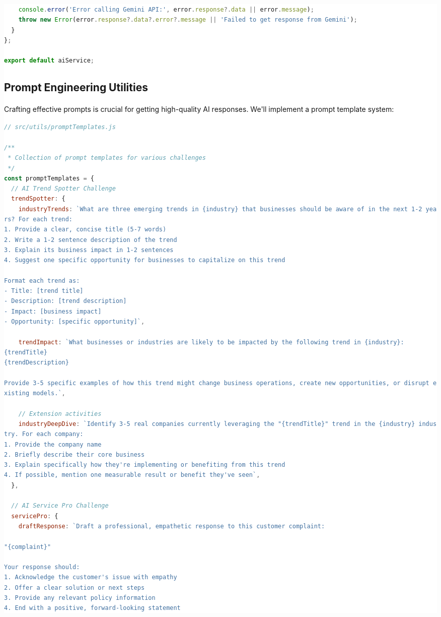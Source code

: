 ```javascript
    console.error('Error calling Gemini API:', error.response?.data || error.message);
    throw new Error(error.response?.data?.error?.message || 'Failed to get response from Gemini');
  }
};

export default aiService;
```

## Prompt Engineering Utilities

Crafting effective prompts is crucial for getting high-quality AI responses. We'll implement a prompt template system:

```javascript
// src/utils/promptTemplates.js

/**
 * Collection of prompt templates for various challenges
 */
const promptTemplates = {
  // AI Trend Spotter Challenge
  trendSpotter: {
    industryTrends: `What are three emerging trends in {industry} that businesses should be aware of in the next 1-2 years? For each trend:
1. Provide a clear, concise title (5-7 words)
2. Write a 1-2 sentence description of the trend
3. Explain its business impact in 1-2 sentences
4. Suggest one specific opportunity for businesses to capitalize on this trend

Format each trend as:
- Title: [trend title]
- Description: [trend description]
- Impact: [business impact]
- Opportunity: [specific opportunity]`,

    trendImpact: `What businesses or industries are likely to be impacted by the following trend in {industry}:
{trendTitle}
{trendDescription}

Provide 3-5 specific examples of how this trend might change business operations, create new opportunities, or disrupt existing models.`,

    // Extension activities
    industryDeepDive: `Identify 3-5 real companies currently leveraging the "{trendTitle}" trend in the {industry} industry. For each company:
1. Provide the company name
2. Briefly describe their core business
3. Explain specifically how they're implementing or benefiting from this trend
4. If possible, mention one measurable result or benefit they've seen`,
  },
  
  // AI Service Pro Challenge
  servicePro: {
    draftResponse: `Draft a professional, empathetic response to this customer complaint:

"{complaint}"

Your response should:
1. Acknowledge the customer's issue with empathy
2. Offer a clear solution or next steps
3. Provide any relevant policy information
4. End with a positive, forward-looking statement
```